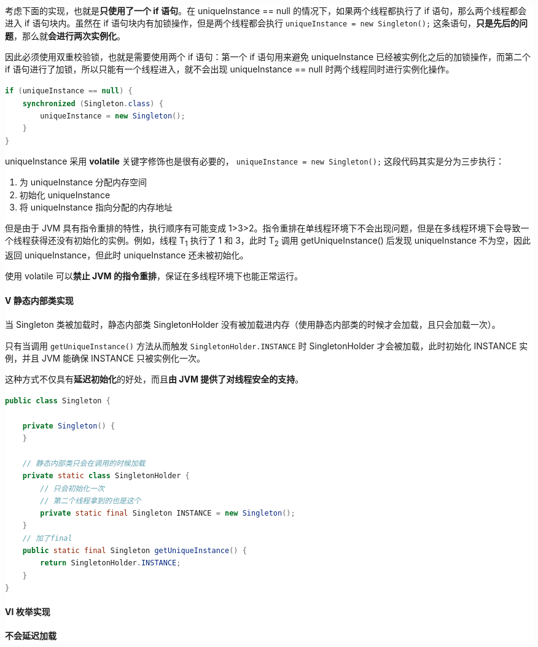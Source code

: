考虑下面的实现，也就是**只使用了一个 if 语句**。在 uniqueInstance == null 的情况下，如果两个线程都执行了 if 语句，那么两个线程都会进入 if 语句块内。虽然在 if 语句块内有加锁操作，但是两个线程都会执行 `uniqueInstance = new Singleton();` 这条语句，**只是先后的问题**，那么就**会进行两次实例化**。

因此必须使用双重校验锁，也就是需要使用两个 if 语句：第一个 if 语句用来避免 uniqueInstance 已经被实例化之后的加锁操作，而第二个 if 语句进行了加锁，所以只能有一个线程进入，就不会出现 uniqueInstance == null 时两个线程同时进行实例化操作。

```java
if (uniqueInstance == null) {
    synchronized (Singleton.class) {
        uniqueInstance = new Singleton();
    }
}
```

uniqueInstance 采用 **volatile** 关键字修饰也是很有必要的， `uniqueInstance = new Singleton();` 这段代码其实是分为三步执行：

1. 为 uniqueInstance 分配内存空间
2. 初始化 uniqueInstance
3. 将 uniqueInstance 指向分配的内存地址

但是由于 JVM 具有指令重排的特性，执行顺序有可能变成 1>3>2。指令重排在单线程环境下不会出现问题，但是在多线程环境下会导致一个线程获得还没有初始化的实例。例如，线程 T<sub>1</sub> 执行了 1 和 3，此时 T<sub>2</sub> 调用 getUniqueInstance() 后发现 uniqueInstance 不为空，因此返回 uniqueInstance，但此时 uniqueInstance 还未被初始化。

使用 volatile 可以**禁止 JVM 的指令重排**，保证在多线程环境下也能正常运行。

#### Ⅴ 静态内部类实现

当 Singleton 类被加载时，静态内部类 SingletonHolder 没有被加载进内存（使用静态内部类的时候才会加载，且只会加载一次）。

只有当调用 `getUniqueInstance()` 方法从而触发 `SingletonHolder.INSTANCE` 时 SingletonHolder 才会被加载，此时初始化 INSTANCE 实例，并且 JVM 能确保 INSTANCE 只被实例化一次。

这种方式不仅具有**延迟初始化**的好处，而且**由 JVM 提供了对线程安全的支持**。

```java
public class Singleton {

    private Singleton() {
    }

    // 静态内部类只会在调用的时候加载
    private static class SingletonHolder {
        // 只会初始化一次
        // 第二个线程拿到的也是这个
        private static final Singleton INSTANCE = new Singleton();
    }
	// 加了final
    public static final Singleton getUniqueInstance() {
        return SingletonHolder.INSTANCE;
    }
}
```

#### Ⅵ 枚举实现

**不会延迟加载**
